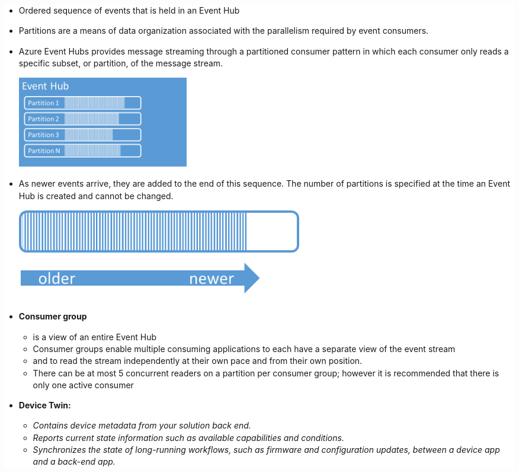   - Ordered sequence of events that is held in an Event Hub

  - Partitions are a means of data organization associated with the parallelism required by event consumers. 

  - Azure Event Hubs provides message streaming through a partitioned consumer pattern in which each consumer only reads a specific subset, or partition, of the message stream.

    <img src="images/azure_iot_hub//multiple-partitions.png" Height=150/>

  - As newer events arrive, they are added to the end of this sequence. The number of partitions is specified at the time an Event Hub is created and cannot be changed.

    <img src="images/azure_iot_hub//partition2.png" Height=150/>

- **Consumer group**

  - is a view of an entire Event Hub
  - Consumer groups enable multiple consuming applications to each have a separate view of the event stream
  - and to read the stream independently at their own pace and from their own position.
  - There can be at most 5 concurrent readers on a partition per consumer group; however it is recommended that there is only one active consumer 

- **Device Twin:** 

  - *Contains device metadata from your solution back end.*
  - *Reports current state information such as available capabilities and conditions.*
  - *Synchronizes the state of long-running workflows, such as firmware and configuration updates, between a device app and a back-end app.*
